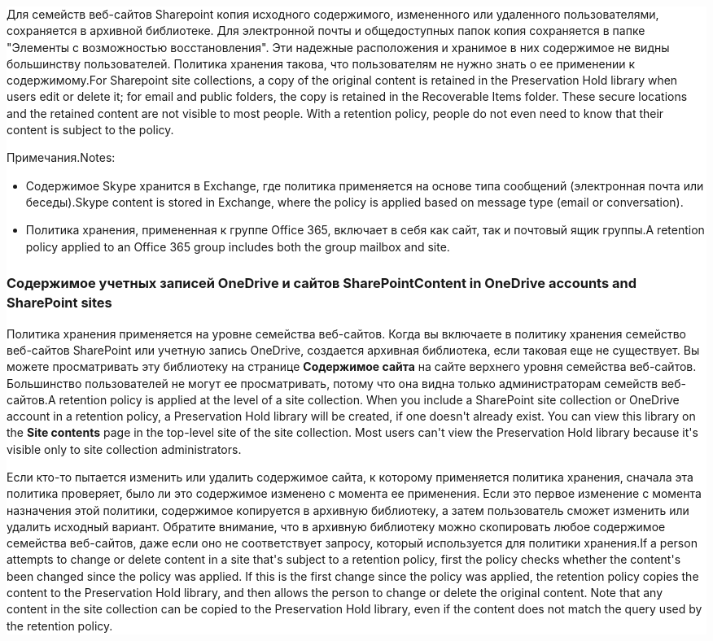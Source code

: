 <span data-ttu-id="87881-p106">Для семейств веб-сайтов Sharepoint копия исходного содержимого, измененного или удаленного пользователями, сохраняется в архивной библиотеке. Для электронной почты и общедоступных папок копия сохраняется в папке "Элементы с возможностью восстановления". Эти надежные расположения и хранимое в них содержимое не видны большинству пользователей. Политика хранения такова, что пользователям не нужно знать о ее применении к содержимому.</span><span class="sxs-lookup"><span data-stu-id="87881-p106">For Sharepoint site collections, a copy of the original content is retained in the Preservation Hold library when users edit or delete it; for email and public folders, the copy is retained in the Recoverable Items folder. These secure locations and the retained content are not visible to most people. With a retention policy, people do not even need to know that their content is subject to the policy.</span></span>
  
<span data-ttu-id="87881-131">Примечания.</span><span class="sxs-lookup"><span data-stu-id="87881-131">Notes:</span></span>
  
- <span data-ttu-id="87881-132">Содержимое Skype хранится в Exchange, где политика применяется на основе типа сообщений (электронная почта или беседы).</span><span class="sxs-lookup"><span data-stu-id="87881-132">Skype content is stored in Exchange, where the policy is applied based on message type (email or conversation).</span></span>
    
- <span data-ttu-id="87881-133">Политика хранения, примененная к группе Office 365, включает в себя как сайт, так и почтовый ящик группы.</span><span class="sxs-lookup"><span data-stu-id="87881-133">A retention policy applied to an Office 365 group includes both the group mailbox and site.</span></span>
    
### <a name="content-in-onedrive-accounts-and-sharepoint-sites"></a><span data-ttu-id="87881-134">Содержимое учетных записей OneDrive и сайтов SharePoint</span><span class="sxs-lookup"><span data-stu-id="87881-134">Content in OneDrive accounts and SharePoint sites</span></span>

<span data-ttu-id="87881-p107">Политика хранения применяется на уровне семейства веб-сайтов. Когда вы включаете в политику хранения семейство веб-сайтов SharePoint или учетную запись OneDrive, создается архивная библиотека, если таковая еще не существует. Вы можете просматривать эту библиотеку на странице **Содержимое сайта** на сайте верхнего уровня семейства веб-сайтов. Большинство пользователей не могут ее просматривать, потому что она видна только администраторам семейств веб-сайтов.</span><span class="sxs-lookup"><span data-stu-id="87881-p107">A retention policy is applied at the level of a site collection. When you include a SharePoint site collection or OneDrive account in a retention policy, a Preservation Hold library will be created, if one doesn't already exist. You can view this library on the **Site contents** page in the top-level site of the site collection. Most users can't view the Preservation Hold library because it's visible only to site collection administrators.</span></span>
  
<span data-ttu-id="87881-p108">Если кто-то пытается изменить или удалить содержимое сайта, к которому применяется политика хранения, сначала эта политика проверяет, было ли это содержимое изменено с момента ее применения. Если это первое изменение с момента назначения этой политики, содержимое копируется в архивную библиотеку, а затем пользователь сможет изменить или удалить исходный вариант. Обратите внимание, что в архивную библиотеку можно скопировать любое содержимое семейства веб-сайтов, даже если оно не соответствует запросу, который используется для политики хранения.</span><span class="sxs-lookup"><span data-stu-id="87881-p108">If a person attempts to change or delete content in a site that's subject to a retention policy, first the policy checks whether the content's been changed since the policy was applied. If this is the first change since the policy was applied, the retention policy copies the content to the Preservation Hold library, and then allows the person to change or delete the original content. Note that any content in the site collection can be copied to the Preservation Hold library, even if the content does not match the query used by the retention policy.</span></span>
  